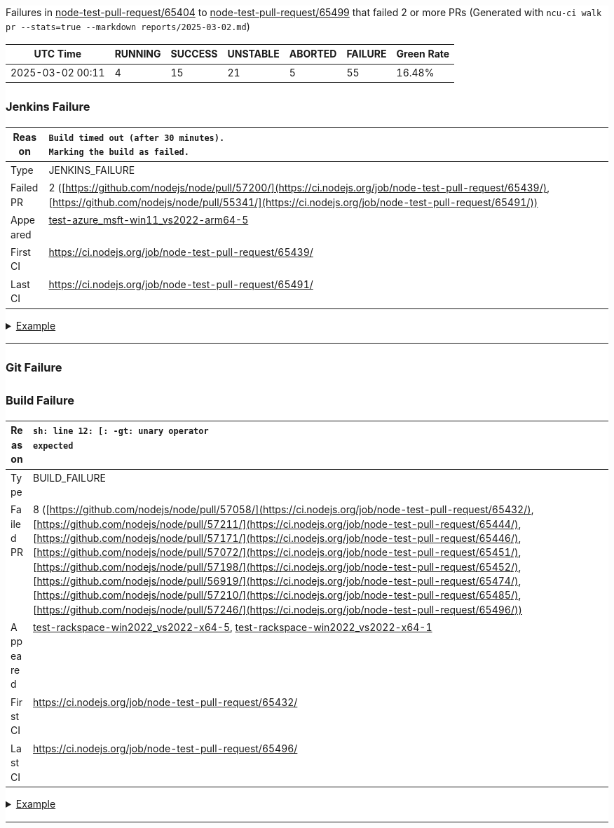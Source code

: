 Failures in [node-test-pull-request/65404](https://ci.nodejs.org/job/node-test-pull-request/65404/) to [node-test-pull-request/65499](https://ci.nodejs.org/job/node-test-pull-request/65499/) that failed 2 or more PRs
(Generated with `ncu-ci walk pr --stats=true --markdown reports/2025-03-02.md`)

| UTC Time         | RUNNING | SUCCESS | UNSTABLE | ABORTED | FAILURE | Green Rate |
| ---------------- | ------- | ------- | -------- | ------- | ------- | ---------- |
| 2025-03-02 00:11 | 4       | 15      | 21       | 5       | 55      | 16.48%     |


### Jenkins Failure

| Reason | <code>Build timed out (after 30 minutes). Marking the build as failed.</code> |
| - | :- |
| Type | JENKINS_FAILURE |
| Failed PR | 2 ([https://github.com/nodejs/node/pull/57200/](https://ci.nodejs.org/job/node-test-pull-request/65439/), [https://github.com/nodejs/node/pull/55341/](https://ci.nodejs.org/job/node-test-pull-request/65491/)) |
| Appeared | [test-azure_msft-win11_vs2022-arm64-5](https://ci.nodejs.org/job/node-test-binary-windows-js-suites/RUN_SUBSET=2,nodes=win11-arm64-COMPILED_BY-vs2019-arm64/32922/console) |
| First CI | https://ci.nodejs.org/job/node-test-pull-request/65439/ |
| Last CI | https://ci.nodejs.org/job/node-test-pull-request/65491/ |

<details><summary><a href="https://ci.nodejs.org/job/node-test-binary-windows-js-suites/RUN_SUBSET=2,nodes=win11-arm64-COMPILED_BY-vs2019-arm64/32922/console">Example</a></summary></details>

-------


### Git Failure


### Build Failure

| Reason | <code>sh: line 12: [: -gt: unary operator expected</code> |
| - | :- |
| Type | BUILD_FAILURE |
| Failed PR | 8 ([https://github.com/nodejs/node/pull/57058/](https://ci.nodejs.org/job/node-test-pull-request/65432/), [https://github.com/nodejs/node/pull/57211/](https://ci.nodejs.org/job/node-test-pull-request/65444/), [https://github.com/nodejs/node/pull/57171/](https://ci.nodejs.org/job/node-test-pull-request/65446/), [https://github.com/nodejs/node/pull/57072/](https://ci.nodejs.org/job/node-test-pull-request/65451/), [https://github.com/nodejs/node/pull/57198/](https://ci.nodejs.org/job/node-test-pull-request/65452/), [https://github.com/nodejs/node/pull/56919/](https://ci.nodejs.org/job/node-test-pull-request/65474/), [https://github.com/nodejs/node/pull/57210/](https://ci.nodejs.org/job/node-test-pull-request/65485/), [https://github.com/nodejs/node/pull/57246/](https://ci.nodejs.org/job/node-test-pull-request/65496/)) |
| Appeared | [test-rackspace-win2022_vs2022-x64-5](https://ci.nodejs.org/job/node-compile-windows/nodes=win-vs2022_clang/60670/console), [test-rackspace-win2022_vs2022-x64-1](https://ci.nodejs.org/job/node-compile-windows/nodes=win-vs2022_clang/60669/console) |
| First CI | https://ci.nodejs.org/job/node-test-pull-request/65432/ |
| Last CI | https://ci.nodejs.org/job/node-test-pull-request/65496/ |

<details><summary><a href="https://ci.nodejs.org/job/node-compile-windows/nodes=win-vs2022_clang/60670/console">Example</a></summary></details>

-------
